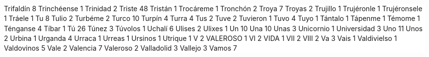 Trifaldín	8
Trinchéense	1
Trinidad	2
Triste	48
Tristán	1
Trocáreme	1
Tronchón	2
Troya	7
Troyas	2
Trujillo	1
Trujéronle	1
Trujéronsele	1
Tráele	1
Tu	8
Tulio	2
Turbéme	2
Turco	10
Turpín	4
Turra	4
Tus	2
Tuve	2
Tuvieron	1
Tuvo	4
Tuyo	1
Tántalo	1
Tápenme	1
Témome	1
Ténganse	4
Tíbar	1
Tú	26
Túnez	3
Túvolos	1
Uchalí	6
Ulises	2
Ulixes	1
Un	10
Una	10
Unas	3
Unicornio	1
Universidad	3
Uno	11
Unos	2
Urbina	1
Urganda	4
Urraca	1
Urreas	1
Ursinos	1
Utrique	1
V	2
VALEROSO	1
VI	2
VIDA	1
VII	2
VIII	2
Va	3
Vais	1
Valdivielso	1
Valdovinos	5
Vale	2
Valencia	7
Valeroso	2
Valladolid	3
Vallejo	3
Vamos	7